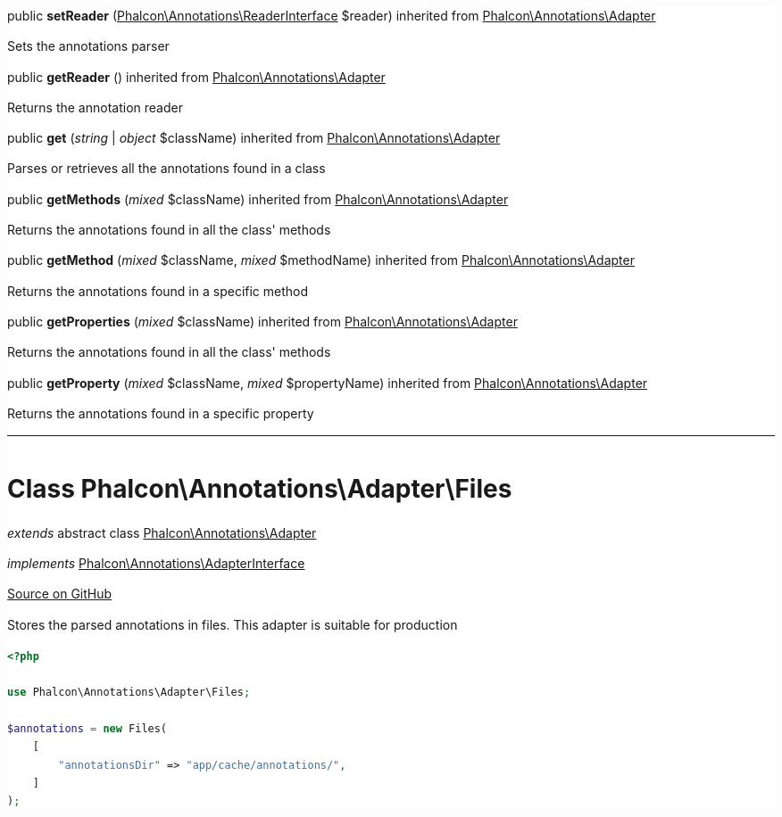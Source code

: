 

public  **setReader** ([Phalcon\Annotations\ReaderInterface](/3.4/en/api/Phalcon_Annotations) $reader) inherited from [Phalcon\Annotations\Adapter](/3.4/en/api/Phalcon_Annotations)

Sets the annotations parser



public  **getReader** () inherited from [Phalcon\Annotations\Adapter](/3.4/en/api/Phalcon_Annotations)

Returns the annotation reader



public  **get** (*string* | *object* $className) inherited from [Phalcon\Annotations\Adapter](/3.4/en/api/Phalcon_Annotations)

Parses or retrieves all the annotations found in a class



public  **getMethods** (*mixed* $className) inherited from [Phalcon\Annotations\Adapter](/3.4/en/api/Phalcon_Annotations)

Returns the annotations found in all the class' methods



public  **getMethod** (*mixed* $className, *mixed* $methodName) inherited from [Phalcon\Annotations\Adapter](/3.4/en/api/Phalcon_Annotations)

Returns the annotations found in a specific method



public  **getProperties** (*mixed* $className) inherited from [Phalcon\Annotations\Adapter](/3.4/en/api/Phalcon_Annotations)

Returns the annotations found in all the class' methods



public  **getProperty** (*mixed* $className, *mixed* $propertyName) inherited from [Phalcon\Annotations\Adapter](/3.4/en/api/Phalcon_Annotations)

Returns the annotations found in a specific property


<hr>


# Class **Phalcon\Annotations\Adapter\Files**

*extends* abstract class [Phalcon\Annotations\Adapter](/3.4/en/api/Phalcon_Annotations)

*implements* [Phalcon\Annotations\AdapterInterface](/3.4/en/api/Phalcon_Annotations)

<a href="https://github.com/phalcon/cphalcon/tree/v3.4.0/phalcon/annotations/adapter/files.zep" class="btn btn-default btn-sm">Source on GitHub</a>

Stores the parsed annotations in files. This adapter is suitable for production

```php
<?php

use Phalcon\Annotations\Adapter\Files;

$annotations = new Files(
    [
        "annotationsDir" => "app/cache/annotations/",
    ]
);

```
